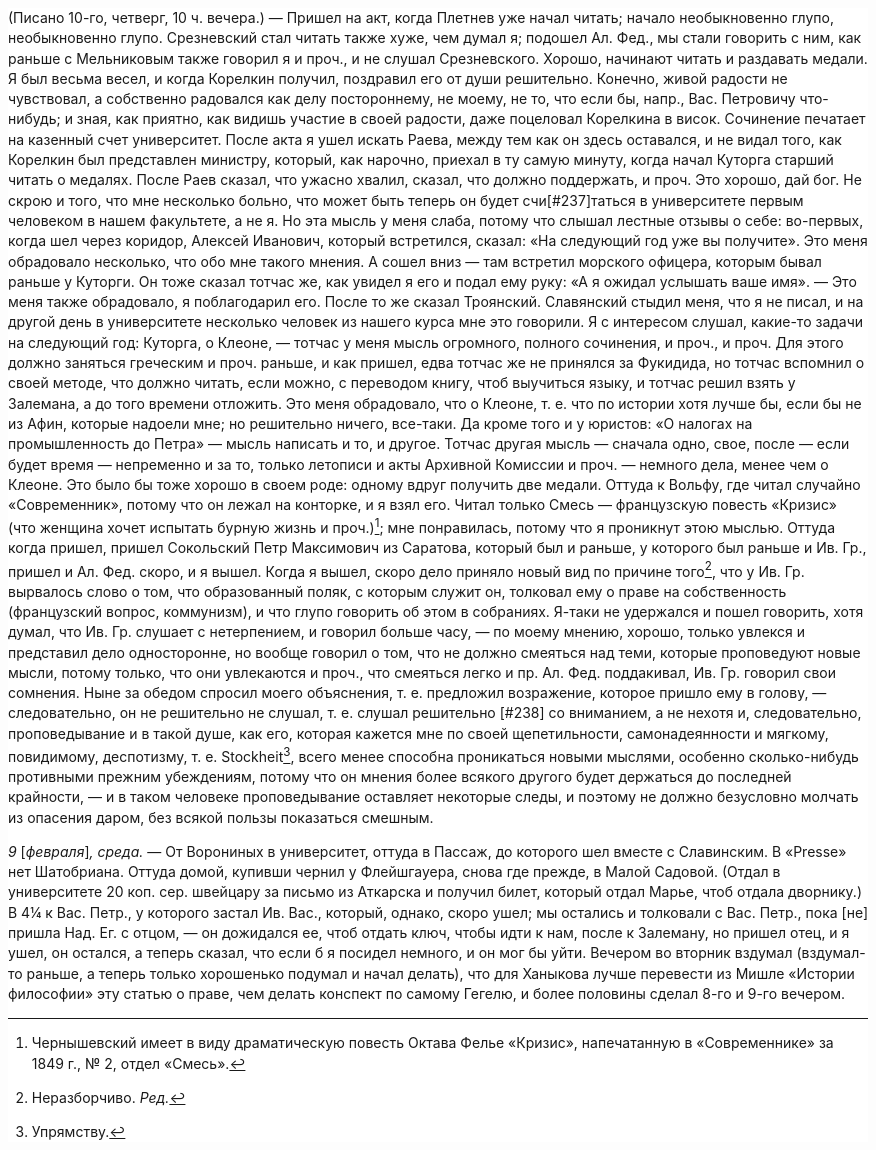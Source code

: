 (Писано 10-го, четверг, 10 ч. вечера.) — Пришел на акт, когда Плетнев уже начал читать; начало необыкновенно глупо, необыкновенно глупо. Срезневский стал читать также хуже, чем думал я; подошел Ал. Фед., мы стали говорить с ним, как раньше с Мельниковым также говорил я и проч., и не слушал Срезневского. Хорошо, начинают читать и раздавать медали. Я был весьма весел, и когда Корелкин получил, поздравил его от души решительно. Конечно, живой радости не чувствовал, а собственно радовался как делу постороннему, не моему, не то, что если бы, напр., Вас. Петровичу что-нибудь; и зная, как приятно, как видишь участие в своей радости, даже поцеловал Корелкина в висок. Сочинение печатает на казенный счет университет. После акта я ушел искать Раева, между тем как он здесь оставался, и не видал того, как Корелкин был представлен министру, который, как нарочно, приехал в ту самую минуту, когда начал Куторга старший читать о медалях. После Раев сказал, что ужасно хвалил, сказал, что должно поддержать, и проч. Это хорошо, дай бог. Не скрою и того, что мне несколько больно, что может быть теперь он будет счи[#237]таться в университете первым человеком в нашем факультете, а не я. Но эта мысль у меня слаба, потому что слышал лестные отзывы о себе: во-первых, когда шел через коридор, Алексей Иванович, который встретился, сказал: «На следующий год уже вы получите». Это меня обрадовало несколько, что обо мне такого мнения. А сошел вниз — там встретил морского офицера, которым бывал раньше у Куторги. Он тоже сказал тотчас же, как увидел я его и подал ему руку: «А я ожидал услышать ваше имя». — Это меня также обрадовало, я поблагодарил его. После то же сказал Троянский. Славянский стыдил меня, что я не писал, и на другой день в университете несколько человек из нашего курса мне это говорили. Я с интересом слушал, какие-то задачи на следующий год: Куторга, о Клеоне, — тотчас у меня мысль огромного, полного сочинения, и проч., и проч. Для этого должно заняться греческим и проч. раньше, и как пришел, едва тотчас же не принялся за Фукидида, но тотчас вспомнил о своей методе, что должно читать, если можно, с переводом книгу, чтоб выучиться языку, и тотчас решил взять у Залемана, а до того времени отложить. Это меня обрадовало, что о Клеоне, т. е. что по истории хотя лучше бы, если бы не из Афин, которые надоели мне; но решительно ничего, все-таки. Да кроме того и у юристов: «О налогах на промышленность до Петра» — мысль написать и то, и другое. Тотчас другая мысль — сначала одно, свое, после — если будет время — непременно и за то, только летописи и акты Архивной Комиссии и проч. — немного дела, менее чем о Клеоне. Это было бы тоже хорошо в своем роде: одному вдруг получить две медали. Оттуда к Вольфу, где читал случайно «Современник», потому что он лежал на конторке, и я взял его. Читал только Смесь — французскую повесть «Кризис» (что женщина хочет испытать бурную жизнь и проч.)[^132]; мне понравилась, потому что я проникнут этою мыслью. Оттуда когда пришел, пришел Сокольский Петр Максимович из Саратова, который был и раньше, у которого был раньше и Ив. Гр., пришел и Ал. Фед. скоро, и я вышел. Когда я вышел, скоро дело приняло новый вид по причине того[^r9], что у Ив. Гр. вырвалось слово о том, что образованный поляк, с которым служит он, толковал ему о праве на собственность (французский вопрос, коммунизм), и что глупо говорить об этом в собраниях. Я-таки не удержался и пошел говорить, хотя думал, что Ив. Гр. слушает с нетерпением, и говорил больше часу, — по моему мнению, хорошо, только увлекся и представил дело односторонне, но вообще говорил о том, что не должно смеяться над теми, которые проповедуют новые мысли, потому только, что они увлекаются и проч., что смеяться легко и пр. Ал. Фед. поддакивал, Ив. Гр. говорил свои сомнения. Ныне за обедом спросил моего объяснения, т. е. предложил возражение, которое пришло ему в голову, — следовательно, он не решительно не слушал, т. е. слушал решительно [#238] со вниманием, а не нехотя и, следовательно, проповедывание и в такой душе, как его, которая кажется мне по своей щепетильности, самонадеянности и мягкому, повидимому, деспотизму, т. е. Stockheit[^r10], всего менее способна проникаться новыми мыслями, особенно сколько-нибудь противными прежним убеждениям, потому что он мнения более всякого другого будет держаться до последней крайности, — и в таком человеке проповедывание оставляет некоторые следы, и поэтому не должно безусловно молчать из опасения даром, без всякой пользы показаться смешным.

[^r9]: Неразборчиво. *Ред.*

[^r10]: Упрямству.

[^132]: Чернышевский имеет в виду драматическую повесть Октава Фелье «Кризис», напечатанную в «Современнике» за 1849 г., № 2, отдел «Смесь».

*9* \[*февраля*\]*, среда.* — От Ворониных в университет, оттуда в Пассаж, до которого шел вместе с Славинским. В «Presse» нет Шатобриана. Оттуда домой, купивши чернил у Флейшгауера, снова где прежде, в Малой Садовой. (Отдал в университете 20 коп. сер. швейцару за письмо из Аткарска и получил билет, который отдал Марье, чтоб отдала дворнику.) В 4¼ к Вас. Петр., у которого застал Ив. Вас., который, однако, скоро ушел; мы остались и толковали с Вас. Петр., пока \[не\] пришла Над. Ег. с отцом, — он дожидался ее, чтоб отдать ключ, чтобы идти к нам, после к Залеману, но пришел отец, и я ушел, он остался, а теперь сказал, что если б я посидел немного, и он мог бы уйти. Вечером во вторник вздумал (вздумал-то раньше, а теперь только хорошенько подумал и начал делать), что для Ханыкова лучше перевести из Мишле «Истории философии» эту статью о праве, чем делать конспект по самому Гегелю, и более половины сделал 8-го и 9-го вечером.


[^r1]: Всеми правдами и неправдами.
[^r2]: Об эмансипации женщины.
[^r3]: Проститутках.
[^131]: «Journal pour rire» — иллюстрированный сатирический журнал, издававшийся в Париже с 1848 по 1856 г. Среди сотрудничавших в нем художников были: Nadar, Daumier, Grévin, Randon и Doré.
[^r4]: Голосование.
[^r5]: Порядок дня о расследовании против министерства.
[^r6]: Мотивированный порядок дня.
[^r7]: Поправка.
[^r8]: Идти вперед.
[^131a]: Имеется в виду, повидимому, попечитель петербургского округа Мусин-Пушкин.
[^r11]: Неразборчиво. *Ред.*
[^133]: Куторга С. С. — брат профессора истории Куторги М. С., исполнявший обязанности цензора (см. именной указатель).
[^r12]: Неразборчиво. *Ред.*